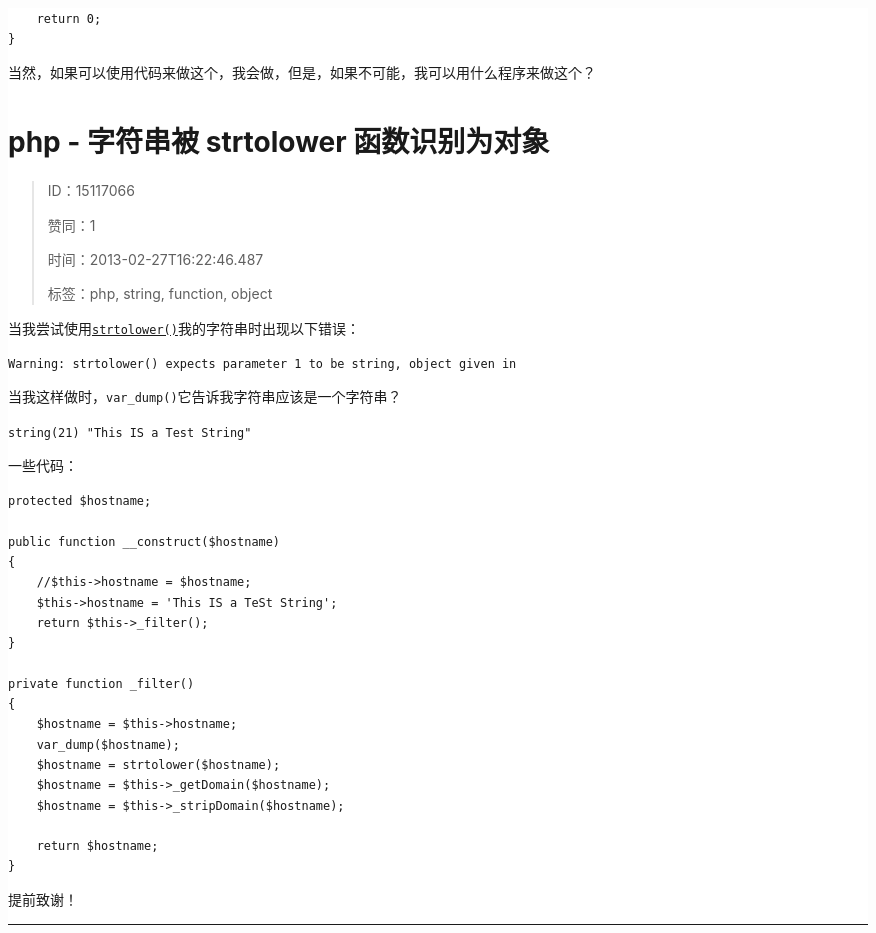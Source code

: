 ```
    return 0;
} 
```

当然，如果可以使用代码来做这个，我会做，但是，如果不可能，我可以用什么程序来做这个？

# php - 字符串被 strtolower 函数识别为对象

> ID：15117066
> 
> 赞同：1
> 
> 时间：2013-02-27T16:22:46.487
> 
> 标签：php, string, function, object

当我尝试使用[`strtolower()`](http://php.net/strtolower)我的字符串时出现以下错误：

```
Warning: strtolower() expects parameter 1 to be string, object given in 
```

当我这样做时，`var_dump()`它告诉我字符串应该是一个字符串？

```
string(21) "This IS a Test String" 
```

一些代码：

```
protected $hostname;

public function __construct($hostname)
{
    //$this->hostname = $hostname;
    $this->hostname = 'This IS a TeSt String';
    return $this->_filter();
}

private function _filter()
{
    $hostname = $this->hostname;
    var_dump($hostname);
    $hostname = strtolower($hostname);
    $hostname = $this->_getDomain($hostname);
    $hostname = $this->_stripDomain($hostname);

    return $hostname;
} 
```

提前致谢！

* * *
